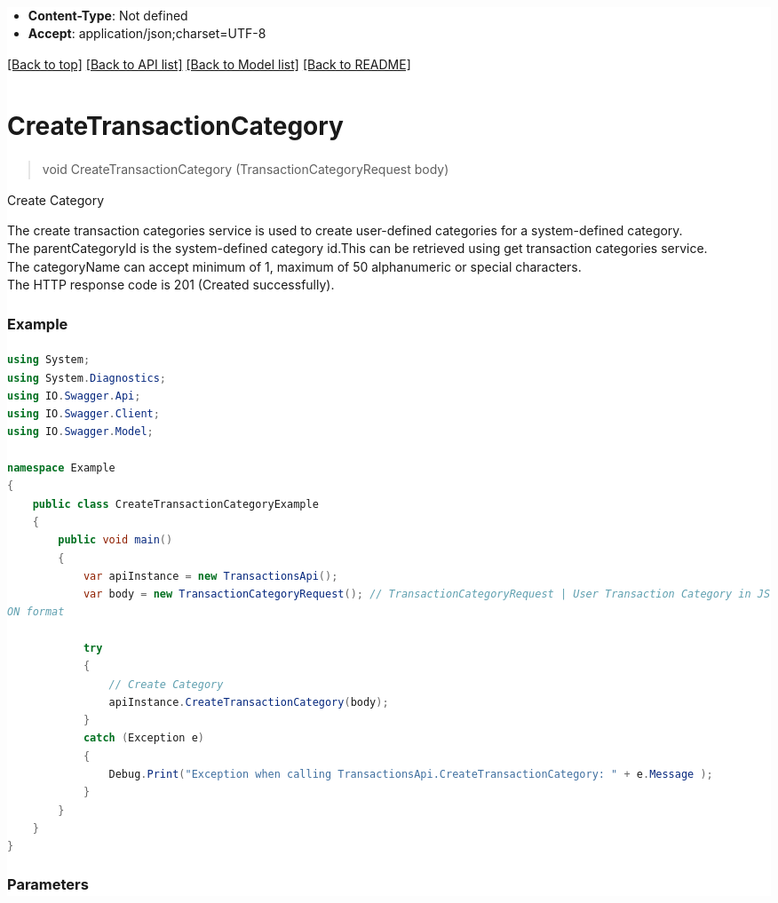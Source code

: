  - **Content-Type**: Not defined
 - **Accept**: application/json;charset=UTF-8

[[Back to top]](#) [[Back to API list]](../README.md#documentation-for-api-endpoints) [[Back to Model list]](../README.md#documentation-for-models) [[Back to README]](../README.md)
<a name="createtransactioncategory"></a>
# **CreateTransactionCategory**
> void CreateTransactionCategory (TransactionCategoryRequest body)

Create Category

The create transaction categories service is used to create user-defined categories for a system-defined category.<br>The parentCategoryId is the system-defined category id.This can be retrieved using get transaction categories service.<br>The categoryName can accept minimum of 1, maximum of 50 alphanumeric or special characters.<br>The HTTP response code is 201 (Created successfully).<br>

### Example
```csharp
using System;
using System.Diagnostics;
using IO.Swagger.Api;
using IO.Swagger.Client;
using IO.Swagger.Model;

namespace Example
{
    public class CreateTransactionCategoryExample
    {
        public void main()
        {
            var apiInstance = new TransactionsApi();
            var body = new TransactionCategoryRequest(); // TransactionCategoryRequest | User Transaction Category in JSON format

            try
            {
                // Create Category
                apiInstance.CreateTransactionCategory(body);
            }
            catch (Exception e)
            {
                Debug.Print("Exception when calling TransactionsApi.CreateTransactionCategory: " + e.Message );
            }
        }
    }
}
```

### Parameters
